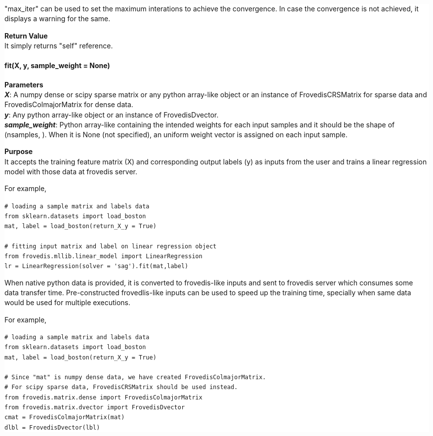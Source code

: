 "max_iter" can be used to set the maximum interations to achieve the convergence. In case 
the convergence is not achieved, it displays a warning for the same.  

__Return Value__    
It simply returns "self" reference. 

#### fit(X, y, sample_weight = None)
__Parameters__   
**_X_**: A numpy dense or scipy sparse matrix or any python array-like object or an instance 
of FrovedisCRSMatrix for sparse data and FrovedisColmajorMatrix for dense data.      
**_y_**: Any python array-like object or an instance of FrovedisDvector.     
**_sample\_weight_**: Python array-like containing the intended weights for each
input samples and it should be the shape of (nsamples, ). When it is None (not specified),
an uniform weight vector is assigned on each input sample.  

__Purpose__    
It accepts the training feature matrix (X) and corresponding output labels (y) 
as inputs from the user and trains a linear regression model with those data 
at frovedis server. 

For example,   

    # loading a sample matrix and labels data
    from sklearn.datasets import load_boston
    mat, label = load_boston(return_X_y = True)
    
    # fitting input matrix and label on linear regression object
    from frovedis.mllib.linear_model import LinearRegression
    lr = LinearRegression(solver = 'sag').fit(mat,label)

When native python data is provided, it is converted to frovedis-like inputs and 
sent to frovedis server which consumes some data transfer time. Pre-constructed 
frovedlis-like inputs can be used to speed up the training time, specially when 
same data would be used for multiple executions.  

For example,
    
    # loading a sample matrix and labels data
    from sklearn.datasets import load_boston
    mat, label = load_boston(return_X_y = True)
    
    # Since "mat" is numpy dense data, we have created FrovedisColmajorMatrix. 
    # For scipy sparse data, FrovedisCRSMatrix should be used instead.
    from frovedis.matrix.dense import FrovedisColmajorMatrix
    from frovedis.matrix.dvector import FrovedisDvector 
    cmat = FrovedisColmajorMatrix(mat)
    dlbl = FrovedisDvector(lbl)
    